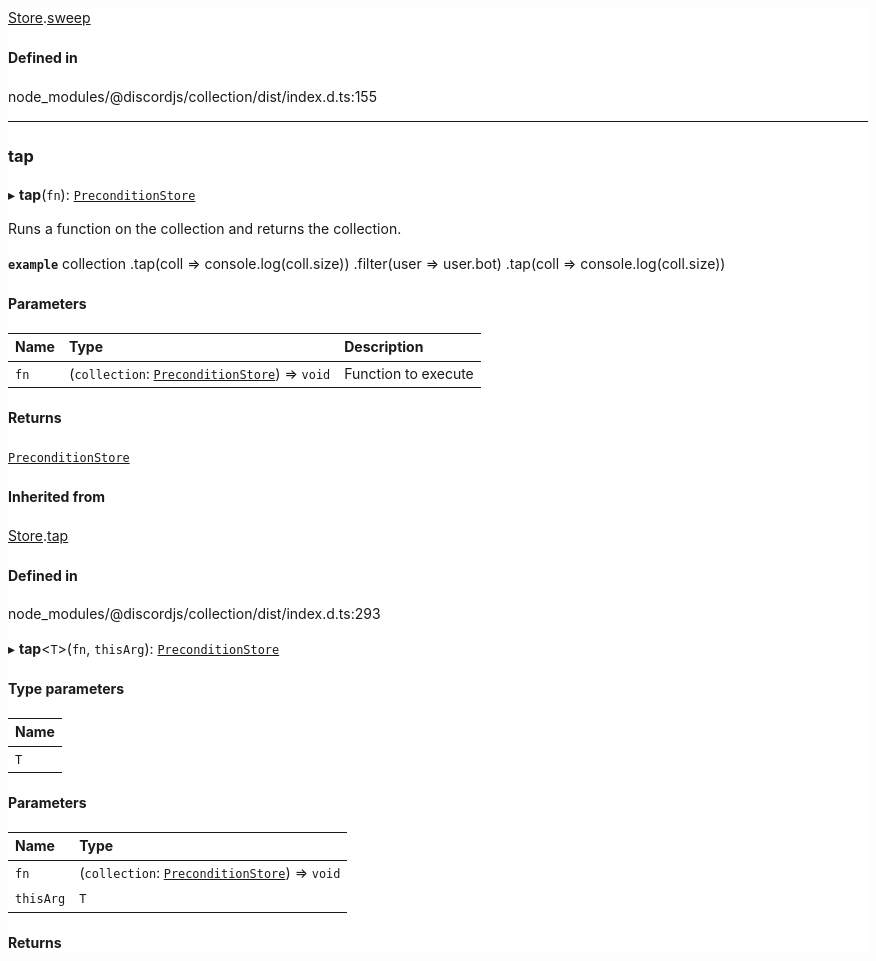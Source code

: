 [Store](Store).[sweep](Store#sweep)

#### Defined in

node_modules/@discordjs/collection/dist/index.d.ts:155

___

### tap

▸ **tap**(`fn`): [`PreconditionStore`](PreconditionStore)

Runs a function on the collection and returns the collection.

**`example`**
collection
 .tap(coll => console.log(coll.size))
 .filter(user => user.bot)
 .tap(coll => console.log(coll.size))

#### Parameters

| Name | Type | Description |
| :------ | :------ | :------ |
| `fn` | (`collection`: [`PreconditionStore`](PreconditionStore)) => `void` | Function to execute |

#### Returns

[`PreconditionStore`](PreconditionStore)

#### Inherited from

[Store](Store).[tap](Store#tap)

#### Defined in

node_modules/@discordjs/collection/dist/index.d.ts:293

▸ **tap**<`T`\>(`fn`, `thisArg`): [`PreconditionStore`](PreconditionStore)

#### Type parameters

| Name |
| :------ |
| `T` |

#### Parameters

| Name | Type |
| :------ | :------ |
| `fn` | (`collection`: [`PreconditionStore`](PreconditionStore)) => `void` |
| `thisArg` | `T` |

#### Returns
